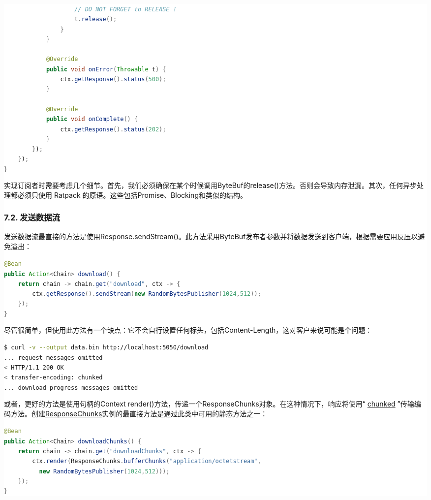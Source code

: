 ```java
                    // DO NOT FORGET to RELEASE !
                    t.release();
                }
            }

            @Override
            public void onError(Throwable t) {
                ctx.getResponse().status(500);
            }

            @Override
            public void onComplete() {
                ctx.getResponse().status(202);
            }
        }); 
    });
}

```

实现订阅者时需要考虑几个细节。首先，我们必须确保在某个时候调用ByteBuf的release()方法。否则会导致内存泄漏。其次，任何异步处理都必须只使用 Ratpack 的原语。这些包括Promise、Blocking和类似的结构。

### 7.2. 发送数据流

发送数据流最直接的方法是使用Response.sendStream()。此方法采用ByteBuf发布者参数并将数据发送到客户端，根据需要应用反压以避免溢出：

```java
@Bean
public Action<Chain> download() {
    return chain -> chain.get("download", ctx -> {
        ctx.getResponse().sendStream(new RandomBytesPublisher(1024,512));
    });
}

```

尽管很简单，但使用此方法有一个缺点：它不会自行设置任何标头，包括Content-Length，这对客户来说可能是个问题：

```bash
$ curl -v --output data.bin http://localhost:5050/download
... request messages omitted
< HTTP/1.1 200 OK
< transfer-encoding: chunked
... download progress messages omitted

```

或者，更好的方法是使用句柄的Context render()方法，传递一个ResponseChunks对象。在这种情况下，响应将使用“ [chunked](https://en.wikipedia.org/wiki/Chunked_transfer_encoding) ”传输编码方法。创建[ResponseChunks](https://ratpack.io/manual/current/api/ratpack/http/ResponseChunks.html)实例的最直接方法是通过此类中可用的静态方法之一：

```java
@Bean
public Action<Chain> downloadChunks() {
    return chain -> chain.get("downloadChunks", ctx -> {
        ctx.render(ResponseChunks.bufferChunks("application/octetstream",
          new RandomBytesPublisher(1024,512)));
    });
}

```
